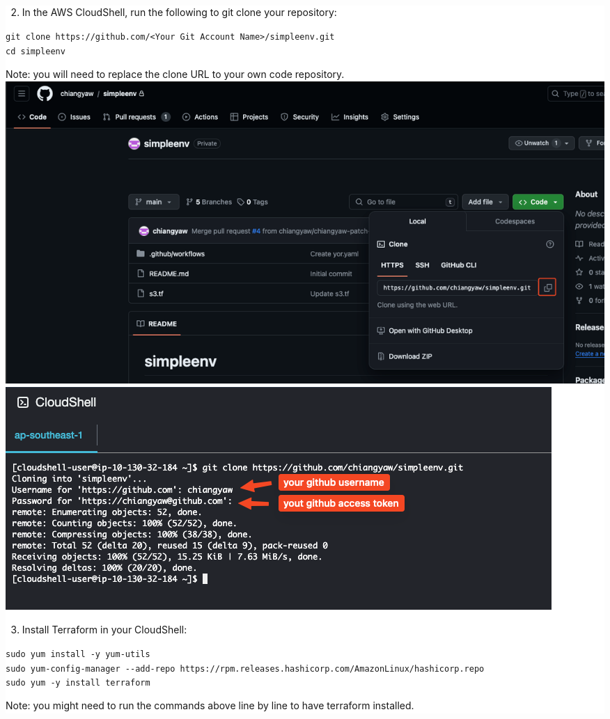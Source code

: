 2. In the AWS CloudShell, run the following to git clone your repository:
```
git clone https://github.com/<Your Git Account Name>/simpleenv.git
cd simpleenv
```
Note: you will need to replace the clone URL to your own code repository.
![alt text](/resources/github-clone-url-1.png?raw=true)
![alt text](/resources/aws-cloudshell-2.png?raw=true)

3. Install Terraform in your CloudShell:
```
sudo yum install -y yum-utils
sudo yum-config-manager --add-repo https://rpm.releases.hashicorp.com/AmazonLinux/hashicorp.repo
sudo yum -y install terraform
```
Note: you might need to run the commands above line by line to have terraform installed.
